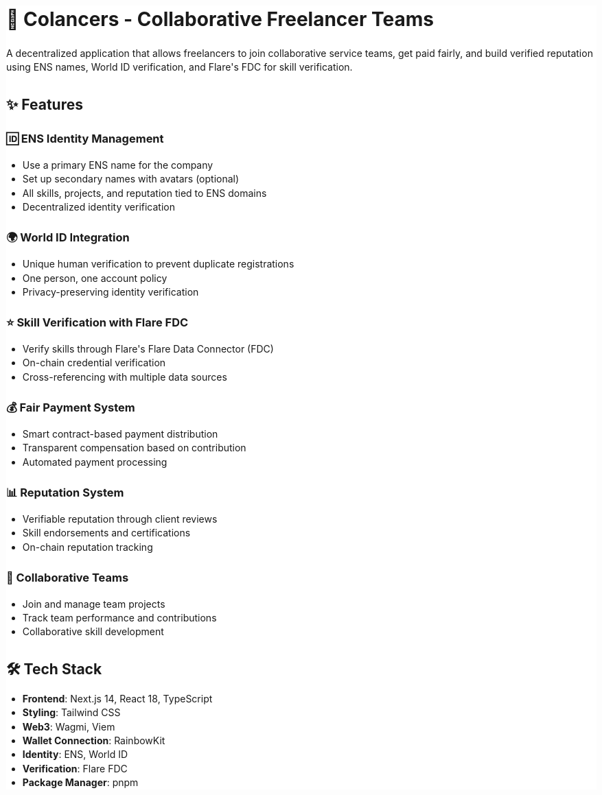 # 🚀 Colancers - Collaborative Freelancer Teams

A decentralized application that allows freelancers to join collaborative service teams, get paid fairly, and build verified reputation using ENS names, World ID verification, and Flare's FDC for skill verification.

## ✨ Features

### 🆔 ENS Identity Management
- Use a primary ENS name for the company
- Set up secondary names with avatars (optional)
- All skills, projects, and reputation tied to ENS domains
- Decentralized identity verification

### 🌍 World ID Integration
- Unique human verification to prevent duplicate registrations
- One person, one account policy
- Privacy-preserving identity verification

### ⭐ Skill Verification with Flare FDC
- Verify skills through Flare's Flare Data Connector (FDC)
- On-chain credential verification
- Cross-referencing with multiple data sources

### 💰 Fair Payment System
- Smart contract-based payment distribution
- Transparent compensation based on contribution
- Automated payment processing

### 📊 Reputation System
- Verifiable reputation through client reviews
- Skill endorsements and certifications
- On-chain reputation tracking

### 👥 Collaborative Teams
- Join and manage team projects
- Track team performance and contributions
- Collaborative skill development

## 🛠 Tech Stack

- **Frontend**: Next.js 14, React 18, TypeScript
- **Styling**: Tailwind CSS
- **Web3**: Wagmi, Viem
- **Wallet Connection**: RainbowKit
- **Identity**: ENS, World ID
- **Verification**: Flare FDC
- **Package Manager**: pnpm
